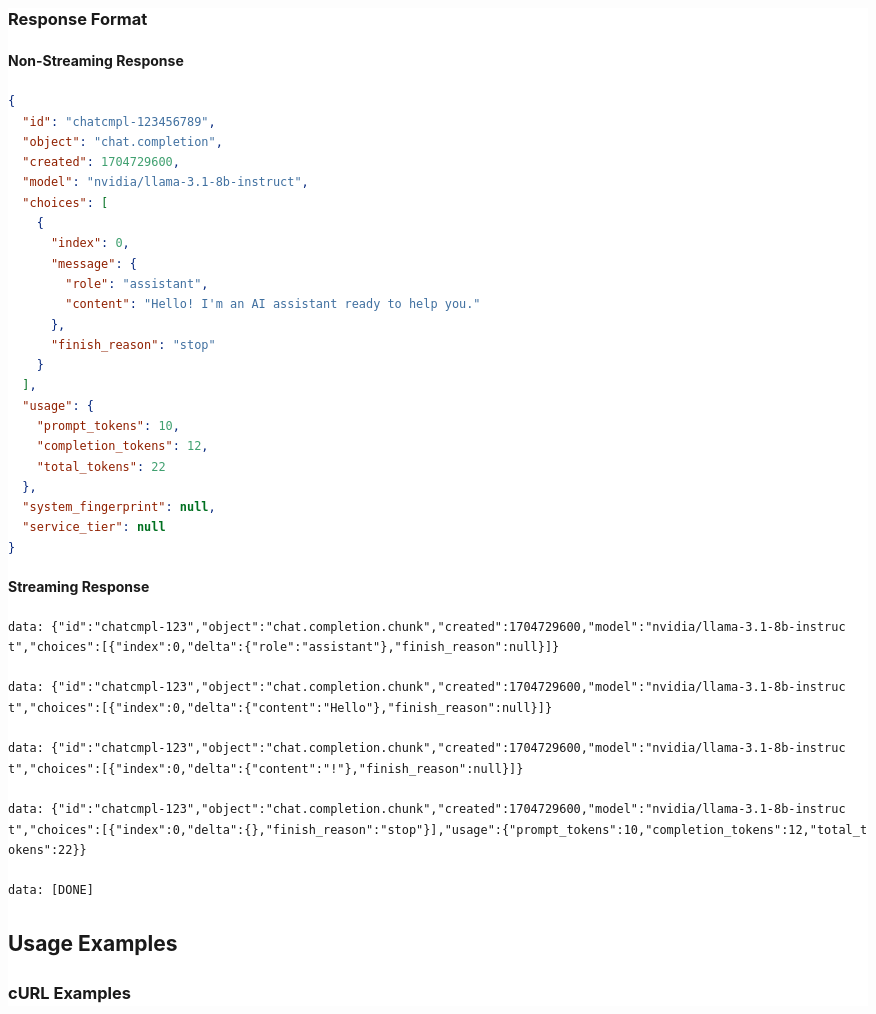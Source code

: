 ### Response Format

#### Non-Streaming Response

```json
{
  "id": "chatcmpl-123456789",
  "object": "chat.completion",
  "created": 1704729600,
  "model": "nvidia/llama-3.1-8b-instruct",
  "choices": [
    {
      "index": 0,
      "message": {
        "role": "assistant",
        "content": "Hello! I'm an AI assistant ready to help you."
      },
      "finish_reason": "stop"
    }
  ],
  "usage": {
    "prompt_tokens": 10,
    "completion_tokens": 12,
    "total_tokens": 22
  },
  "system_fingerprint": null,
  "service_tier": null
}
```

#### Streaming Response

```
data: {"id":"chatcmpl-123","object":"chat.completion.chunk","created":1704729600,"model":"nvidia/llama-3.1-8b-instruct","choices":[{"index":0,"delta":{"role":"assistant"},"finish_reason":null}]}

data: {"id":"chatcmpl-123","object":"chat.completion.chunk","created":1704729600,"model":"nvidia/llama-3.1-8b-instruct","choices":[{"index":0,"delta":{"content":"Hello"},"finish_reason":null}]}

data: {"id":"chatcmpl-123","object":"chat.completion.chunk","created":1704729600,"model":"nvidia/llama-3.1-8b-instruct","choices":[{"index":0,"delta":{"content":"!"},"finish_reason":null}]}

data: {"id":"chatcmpl-123","object":"chat.completion.chunk","created":1704729600,"model":"nvidia/llama-3.1-8b-instruct","choices":[{"index":0,"delta":{},"finish_reason":"stop"}],"usage":{"prompt_tokens":10,"completion_tokens":12,"total_tokens":22}}

data: [DONE]
```

## Usage Examples

### cURL Examples
